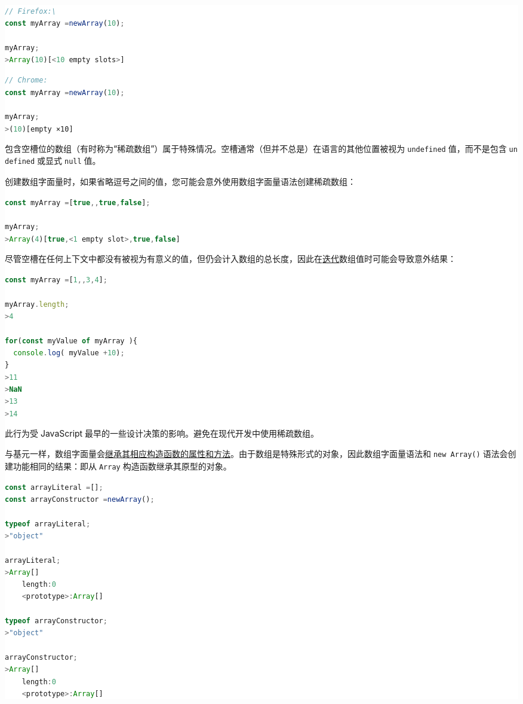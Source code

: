```javascript
// Firefox:\
const myArray =newArray(10);

myArray;
>Array(10)[<10 empty slots>]
```

```javascript
// Chrome:
const myArray =newArray(10);

myArray;
>(10)[empty ×10]
```

包含空槽位的数组（有时称为“稀疏数组”）属于特殊情况。空槽通常（但并不总是）在语言的其他位置被视为 `undefined` 值，而不是包含 `undefined` 或显式 `null` 值。

创建数组字面量时，如果省略逗号之间的值，您可能会意外使用数组字面量语法创建稀疏数组：

```javascript
const myArray =[true,,true,false];

myArray;
>Array(4)[true,<1 empty slot>,true,false]
```

尽管空槽在任何上下文中都没有被视为有意义的值，但仍会计入数组的总长度，因此在[迭代](/blogs/web/javascript/control-flow#loops)数组值时可能会导致意外结果：

```javascript
const myArray =[1,,3,4];

myArray.length;
>4

for(const myValue of myArray ){
  console.log( myValue +10);
}
>11
>NaN
>13
>14
```

此行为受 JavaScript 最早的一些设计决策的影响。避免在现代开发中使用稀疏数组。

与基元一样，数组字面量会[继承其相应构造函数的属性和方法](/blogs/web/javascript/appendix#prototypal-inheritance)。由于数组是特殊形式的对象，因此数组字面量语法和 `new Array()` 语法会创建功能相同的结果：即从 `Array` 构造函数继承其原型的对象。

```javascript
const arrayLiteral =[];
const arrayConstructor =newArray();

typeof arrayLiteral;
>"object"

arrayLiteral;
>Array[]
    length:0
    <prototype>:Array[]

typeof arrayConstructor;
>"object"

arrayConstructor;
>Array[]
    length:0
    <prototype>:Array[]
```
